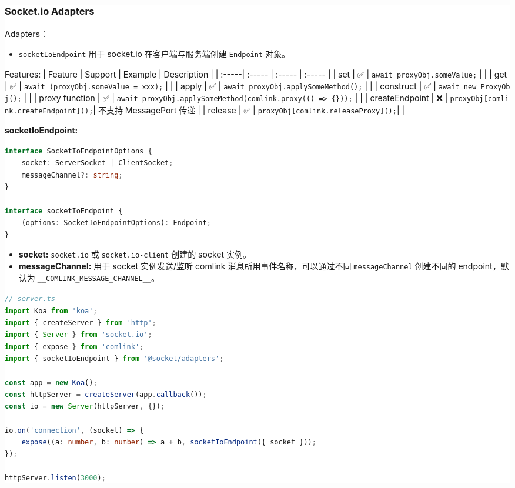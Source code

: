 
### Socket.io Adapters

Adapters：

-   `socketIoEndpoint` 用于 socket.io 在客户端与服务端创建 `Endpoint` 对象。

Features:
| Feature | Support | Example | Description |
| :-----| :----- | :----- | :----- |
| set | ✅ | `await proxyObj.someValue;` | |
| get | ✅ | `await (proxyObj.someValue = xxx);` | |
| apply | ✅ | `await proxyObj.applySomeMethod();` | |
| construct | ✅ | `await new ProxyObj();` | |
| proxy function | ✅ | `await proxyObj.applySomeMethod(comlink.proxy(() => {}));` | |
| createEndpoint | ❌ | `proxyObj[comlink.createEndpoint]();`| 不支持 MessagePort 传递 |
| release | ✅ | `proxyObj[comlink.releaseProxy]();`| |

**socketIoEndpoint:**

```typescript
interface SocketIoEndpointOptions {
    socket: ServerSocket | ClientSocket;
    messageChannel?: string;
}

interface socketIoEndpoint {
    (options: SocketIoEndpointOptions): Endpoint;
}
```

-   **socket:** `socket.io` 或 `socket.io-client` 创建的 socket 实例。
-   **messageChannel:** 用于 socket 实例发送/监听 comlink 消息所用事件名称，可以通过不同 `messageChannel` 创建不同的 endpoint，默认为 `__COMLINK_MESSAGE_CHANNEL__`。

```typescript
// server.ts
import Koa from 'koa';
import { createServer } from 'http';
import { Server } from 'socket.io';
import { expose } from 'comlink';
import { socketIoEndpoint } from '@socket/adapters';

const app = new Koa();
const httpServer = createServer(app.callback());
const io = new Server(httpServer, {});

io.on('connection', (socket) => {
    expose((a: number, b: number) => a + b, socketIoEndpoint({ socket }));
});

httpServer.listen(3000);
```

